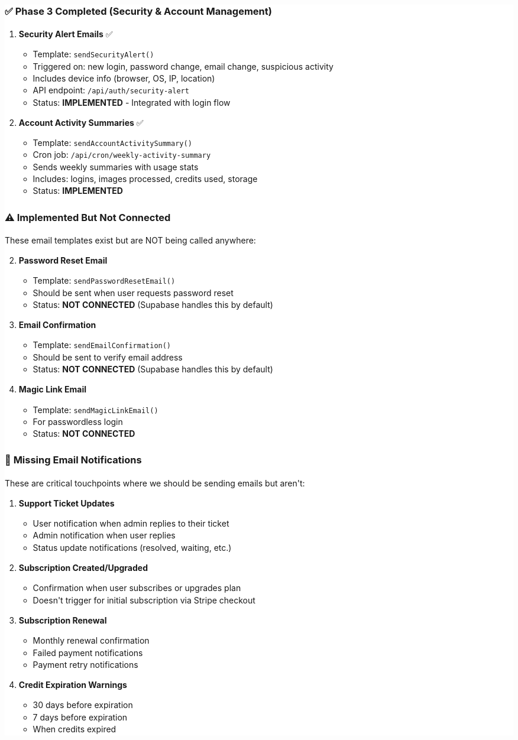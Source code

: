 ### ✅ **Phase 3 Completed (Security & Account Management)**

1. **Security Alert Emails** ✅
   - Template: `sendSecurityAlert()`
   - Triggered on: new login, password change, email change, suspicious activity
   - Includes device info (browser, OS, IP, location)
   - API endpoint: `/api/auth/security-alert`
   - Status: **IMPLEMENTED** - Integrated with login flow

2. **Account Activity Summaries** ✅
   - Template: `sendAccountActivitySummary()`
   - Cron job: `/api/cron/weekly-activity-summary`
   - Sends weekly summaries with usage stats
   - Includes: logins, images processed, credits used, storage
   - Status: **IMPLEMENTED**

### ⚠️ **Implemented But Not Connected**

These email templates exist but are NOT being called anywhere:

2. **Password Reset Email**
   - Template: `sendPasswordResetEmail()`
   - Should be sent when user requests password reset
   - Status: **NOT CONNECTED** (Supabase handles this by default)

3. **Email Confirmation**
   - Template: `sendEmailConfirmation()`
   - Should be sent to verify email address
   - Status: **NOT CONNECTED** (Supabase handles this by default)

4. **Magic Link Email**
   - Template: `sendMagicLinkEmail()`
   - For passwordless login
   - Status: **NOT CONNECTED**

### 🔴 **Missing Email Notifications**

These are critical touchpoints where we should be sending emails but aren't:

1. **Support Ticket Updates**
   - User notification when admin replies to their ticket
   - Admin notification when user replies
   - Status update notifications (resolved, waiting, etc.)

2. **Subscription Created/Upgraded**
   - Confirmation when user subscribes or upgrades plan
   - Doesn't trigger for initial subscription via Stripe checkout

3. **Subscription Renewal**
   - Monthly renewal confirmation
   - Failed payment notifications
   - Payment retry notifications

4. **Credit Expiration Warnings**
   - 30 days before expiration
   - 7 days before expiration
   - When credits expired
